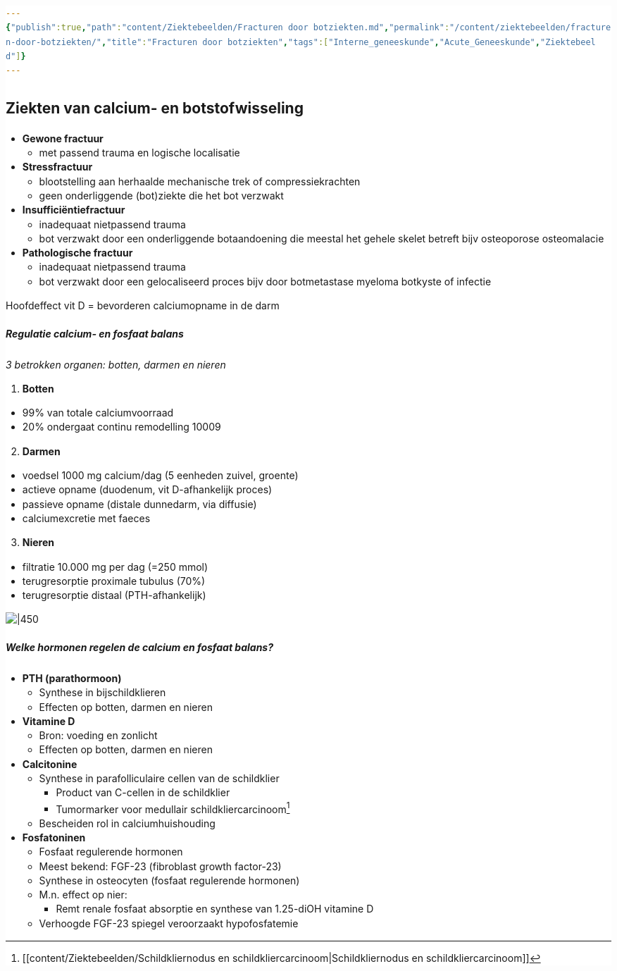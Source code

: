 ```yaml
---
{"publish":true,"path":"content/Ziektebeelden/Fracturen door botziekten.md","permalink":"/content/ziektebeelden/fracturen-door-botziekten/","title":"Fracturen door botziekten","tags":["Interne_geneeskunde","Acute_Geneeskunde","Ziektebeeld"]}
---
```




## Ziekten van calcium- en botstofwisseling
- **Gewone fractuur** 
	- met passend trauma en logische localisatie 
- **Stressfractuur**
	- blootstelling aan herhaalde mechanische trek of compressiekrachten 
	- geen onderliggende (bot)ziekte die het bot verzwakt 
- **Insufficiëntiefractuur**
	- inadequaat  nietpassend trauma 
	- bot verzwakt door een onderliggende botaandoening die meestal het gehele skelet betreft bijv osteoporose osteomalacie 
 - **Pathologische fractuur**
	 - inadequaat  nietpassend trauma 
	 - bot verzwakt door een gelocaliseerd proces bijv door botmetastase myeloma botkyste of infectie 

Hoofdeffect vit D = bevorderen calciumopname in de darm

##### Regulatie calcium- en fosfaat balans
*3 betrokken organen: botten, darmen en nieren*

1.  **Botten** 
- 99% van totale calciumvoorraad 
- 20% ondergaat continu remodelling 10009 
2. **Darmen** 
 - voedsel 1000 mg calcium/dag (5 eenheden zuivel, groente)
 - actieve opname (duodenum, vit D-afhankelijk proces) 
 - passieve opname (distale dunnedarm, via diffusie)
 - calciumexcretie met faeces
3. **Nieren**
 - filtratie 10.000 mg per dag (=250 mmol)
 - terugresorptie proximale tubulus (70%)
 - terugresorptie distaal (PTH-afhankelijk)

![|450](https://i.imgur.com/ytjmhcd.png#outline)

##### Welke hormonen regelen de calcium en fosfaat balans?
- **PTH (parathormoon)**
	- Synthese in bijschildklieren
	- Effecten op botten, darmen en nieren
- **Vitamine D**
	- Bron: voeding en zonlicht
	- Effecten op botten, darmen en nieren
- **Calcitonine**
	- Synthese in parafolliculaire cellen van de schildklier
		- Product van C-cellen in de schildklier
		- Tumormarker voor medullair schildkliercarcinoom[^3]
	- Bescheiden rol in calciumhuishouding
- **Fosfatoninen**
	- Fosfaat regulerende hormonen
	- Meest bekend: FGF-23 (fibroblast growth factor-23)
	- Synthese in osteocyten (fosfaat regulerende hormonen)
	- M.n. effect op nier:
		- Remt renale fosfaat absorptie en synthese van 1.25-diOH vitamine D
	- Verhoogde FGF-23 spiegel veroorzaakt hypofosfatemie


[^1]: [[content/Ziektebeelden/Osteomalacie en rachitis\|Osteomalacie en rachitis]]
[^2]: [[content/Ziektebeelden/Ziekte van Paget\|Ziekte van Paget]]
[^3]: [[content/Ziektebeelden/Schildkliernodus en schildkliercarcinoom\|Schildkliernodus en schildkliercarcinoom]]
[^4]: [[C2 IBD\|C2 IBD]]
